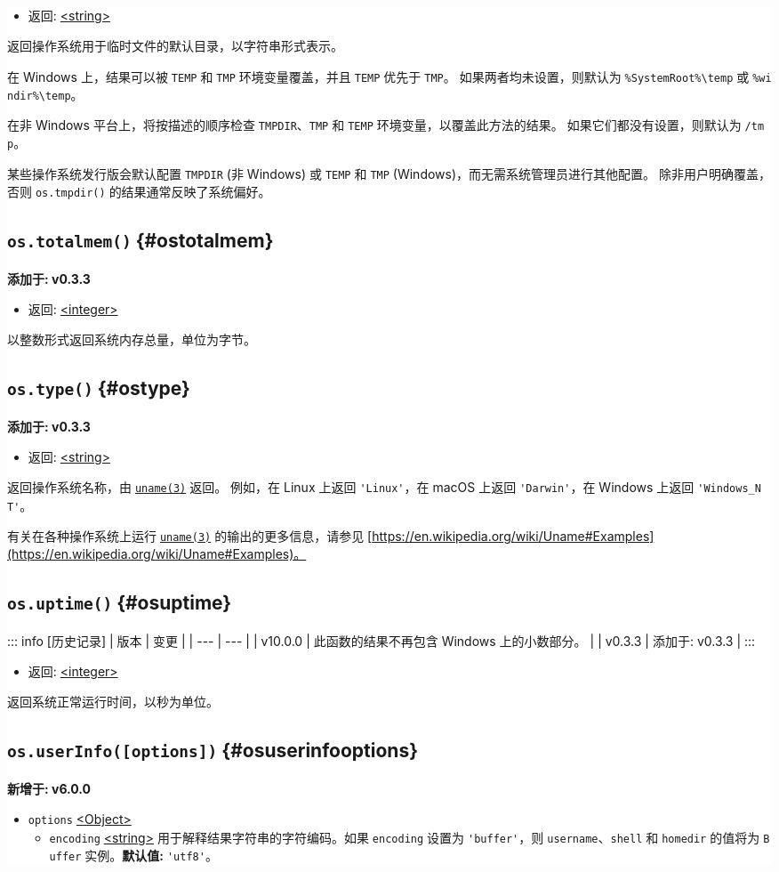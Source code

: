 - 返回: [\<string\>](https://developer.mozilla.org/en-US/docs/Web/JavaScript/Data_structures#String_type)

返回操作系统用于临时文件的默认目录，以字符串形式表示。

在 Windows 上，结果可以被 `TEMP` 和 `TMP` 环境变量覆盖，并且 `TEMP` 优先于 `TMP`。 如果两者均未设置，则默认为 `%SystemRoot%\temp` 或 `%windir%\temp`。

在非 Windows 平台上，将按描述的顺序检查 `TMPDIR`、`TMP` 和 `TEMP` 环境变量，以覆盖此方法的结果。 如果它们都没有设置，则默认为 `/tmp`。

某些操作系统发行版会默认配置 `TMPDIR` (非 Windows) 或 `TEMP` 和 `TMP` (Windows)，而无需系统管理员进行其他配置。 除非用户明确覆盖，否则 `os.tmpdir()` 的结果通常反映了系统偏好。

## `os.totalmem()` {#ostotalmem}

**添加于: v0.3.3**

- 返回: [\<integer\>](https://developer.mozilla.org/en-US/docs/Web/JavaScript/Data_structures#Number_type)

以整数形式返回系统内存总量，单位为字节。

## `os.type()` {#ostype}

**添加于: v0.3.3**

- 返回: [\<string\>](https://developer.mozilla.org/en-US/docs/Web/JavaScript/Data_structures#String_type)

返回操作系统名称，由 [`uname(3)`](https://linux.die.net/man/3/uname) 返回。 例如，在 Linux 上返回 `'Linux'`，在 macOS 上返回 `'Darwin'`，在 Windows 上返回 `'Windows_NT'`。

有关在各种操作系统上运行 [`uname(3)`](https://linux.die.net/man/3/uname) 的输出的更多信息，请参见 [https://en.wikipedia.org/wiki/Uname#Examples](https://en.wikipedia.org/wiki/Uname#Examples)。

## `os.uptime()` {#osuptime}

::: info [历史记录]
| 版本 | 变更 |
| --- | --- |
| v10.0.0 | 此函数的结果不再包含 Windows 上的小数部分。 |
| v0.3.3 | 添加于: v0.3.3 |
:::

- 返回: [\<integer\>](https://developer.mozilla.org/en-US/docs/Web/JavaScript/Data_structures#Number_type)

返回系统正常运行时间，以秒为单位。


## `os.userInfo([options])` {#osuserinfooptions}

**新增于: v6.0.0**

- `options` [\<Object\>](https://developer.mozilla.org/en-US/docs/Web/JavaScript/Reference/Global_Objects/Object)
    - `encoding` [\<string\>](https://developer.mozilla.org/en-US/docs/Web/JavaScript/Data_structures#String_type) 用于解释结果字符串的字符编码。如果 `encoding` 设置为 `'buffer'`，则 `username`、`shell` 和 `homedir` 的值将为 `Buffer` 实例。**默认值:** `'utf8'`。

